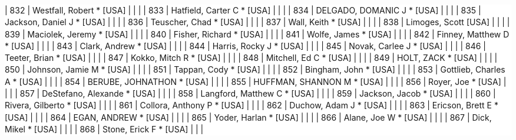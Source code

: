 | 832 | Westfall, Robert \* [USA] |  |  |
| 833 | Hatfield, Carter C \* [USA] |  |  |
| 834 | DELGADO, DOMANIC J \* [USA] |  |  |
| 835 | Jackson, Daniel J \* [USA] |  |  |
| 836 | Teuscher, Chad \* [USA] |  |  |
| 837 | Wall, Keith \* [USA] |  |  |
| 838 | Limoges, Scott [USA] |  |  |
| 839 | Maciolek, Jeremy \* [USA] |  |  |
| 840 | Fisher, Richard \* [USA] |  |  |
| 841 | Wolfe, James \* [USA] |  |  |
| 842 | Finney, Matthew D \* [USA] |  |  |
| 843 | Clark, Andrew \* [USA] |  |  |
| 844 | Harris, Rocky J \* [USA] |  |  |
| 845 | Novak, Carlee J \* [USA] |  |  |
| 846 | Teeter, Brian \* [USA] |  |  |
| 847 | Kokko, Mitch R \* [USA] |  |  |
| 848 | Mitchell, Ed C \* [USA] |  |  |
| 849 | HOLT, ZACK \* [USA] |  |  |
| 850 | Johnson, Jamie M \* [USA] |  |  |
| 851 | Tappan, Cody \* [USA] |  |  |
| 852 | Bingham, John \* [USA] |  |  |
| 853 | Gottlieb, Charles A \* [USA] |  |  |
| 854 | BERUBE, JOHNATHON \* [USA] |  |  |
| 855 | HUFFMAN, SHANNON M \* [USA] |  |  |
| 856 | Royer, Joe \* [USA] |  |  |
| 857 | DeStefano, Alexande \* [USA] |  |  |
| 858 | Langford, Matthew C \* [USA] |  |  |
| 859 | Jackson, Jacob \* [USA] |  |  |
| 860 | Rivera, Gilberto \* [USA] |  |  |
| 861 | Collora, Anthony P \* [USA] |  |  |
| 862 | Duchow, Adam J \* [USA] |  |  |
| 863 | Ericson, Brett E \* [USA] |  |  |
| 864 | EGAN, ANDREW \* [USA] |  |  |
| 865 | Yoder, Harlan \* [USA] |  |  |
| 866 | Alane, Joe W \* [USA] |  |  |
| 867 | Dick, Mikel \* [USA] |  |  |
| 868 | Stone, Erick F \* [USA] |  |  |